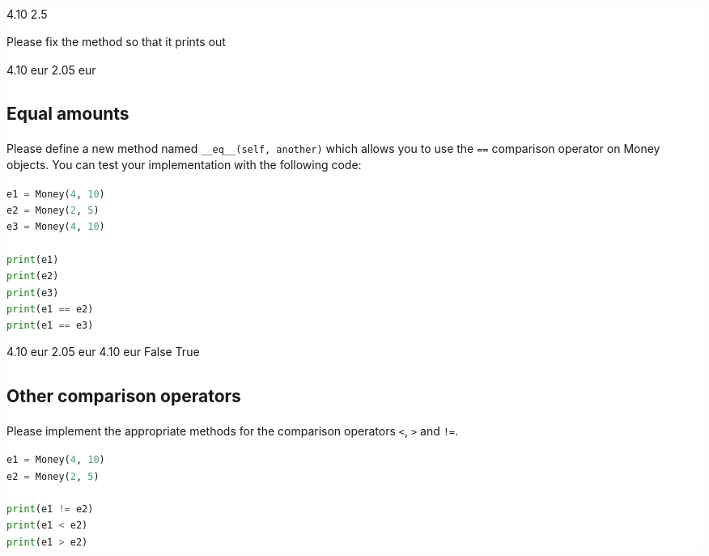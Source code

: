 <sample-output>

4.10
2.5

</sample-output>

Please fix the method so that it prints out 

<sample-output>

4.10 eur
2.05 eur

</sample-output>

## Equal amounts

Please define a new method named `__eq__(self, another)` which allows you to use the `==` comparison operator on Money objects. You can test your implementation with the following code:

```python
e1 = Money(4, 10)
e2 = Money(2, 5)
e3 = Money(4, 10)

print(e1)
print(e2)
print(e3)
print(e1 == e2)
print(e1 == e3)
```

<sample-output>

4.10 eur
2.05 eur
4.10 eur
False
True

</sample-output>

## Other comparison operators

Please implement the appropriate methods for the comparison operators `<`, `>` and `!=`.

```python
e1 = Money(4, 10)
e2 = Money(2, 5)

print(e1 != e2)
print(e1 < e2)
print(e1 > e2)
```

<sample-output>
